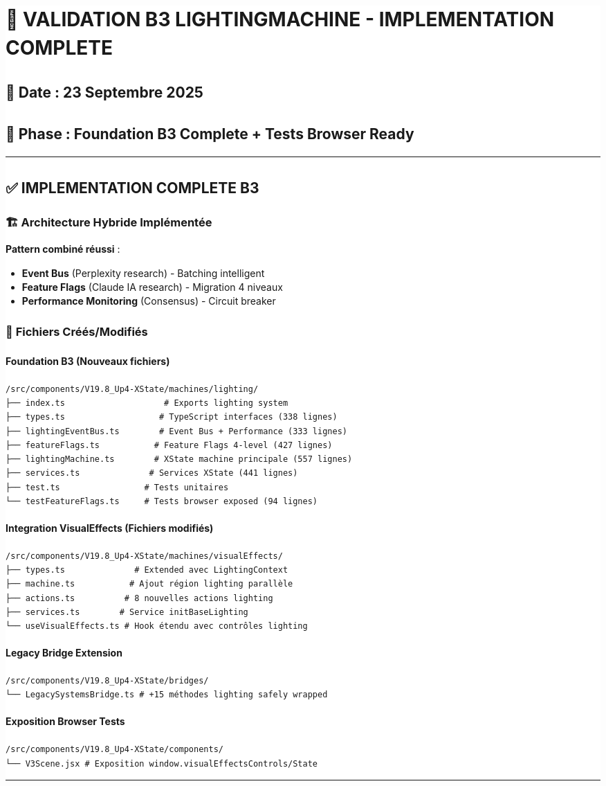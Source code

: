 # 🔦 VALIDATION B3 LIGHTINGMACHINE - IMPLEMENTATION COMPLETE

## 📅 Date : 23 Septembre 2025
## 🎯 Phase : Foundation B3 Complete + Tests Browser Ready

---

## ✅ IMPLEMENTATION COMPLETE B3

### 🏗️ **Architecture Hybride Implémentée**

**Pattern combiné réussi** :
- **Event Bus** (Perplexity research) - Batching intelligent
- **Feature Flags** (Claude IA research) - Migration 4 niveaux
- **Performance Monitoring** (Consensus) - Circuit breaker

### 📁 **Fichiers Créés/Modifiés**

#### **Foundation B3 (Nouveaux fichiers)**
```
/src/components/V19.8_Up4-XState/machines/lighting/
├── index.ts                    # Exports lighting system
├── types.ts                   # TypeScript interfaces (338 lignes)
├── lightingEventBus.ts        # Event Bus + Performance (333 lignes)
├── featureFlags.ts           # Feature Flags 4-level (427 lignes)
├── lightingMachine.ts        # XState machine principale (557 lignes)
├── services.ts              # Services XState (441 lignes)
├── test.ts                 # Tests unitaires
└── testFeatureFlags.ts     # Tests browser exposed (94 lignes)
```

#### **Integration VisualEffects (Fichiers modifiés)**
```
/src/components/V19.8_Up4-XState/machines/visualEffects/
├── types.ts              # Extended avec LightingContext
├── machine.ts           # Ajout région lighting parallèle
├── actions.ts          # 8 nouvelles actions lighting
├── services.ts        # Service initBaseLighting
└── useVisualEffects.ts # Hook étendu avec contrôles lighting
```

#### **Legacy Bridge Extension**
```
/src/components/V19.8_Up4-XState/bridges/
└── LegacySystemsBridge.ts # +15 méthodes lighting safely wrapped
```

#### **Exposition Browser Tests**
```
/src/components/V19.8_Up4-XState/components/
└── V3Scene.jsx # Exposition window.visualEffectsControls/State
```

---